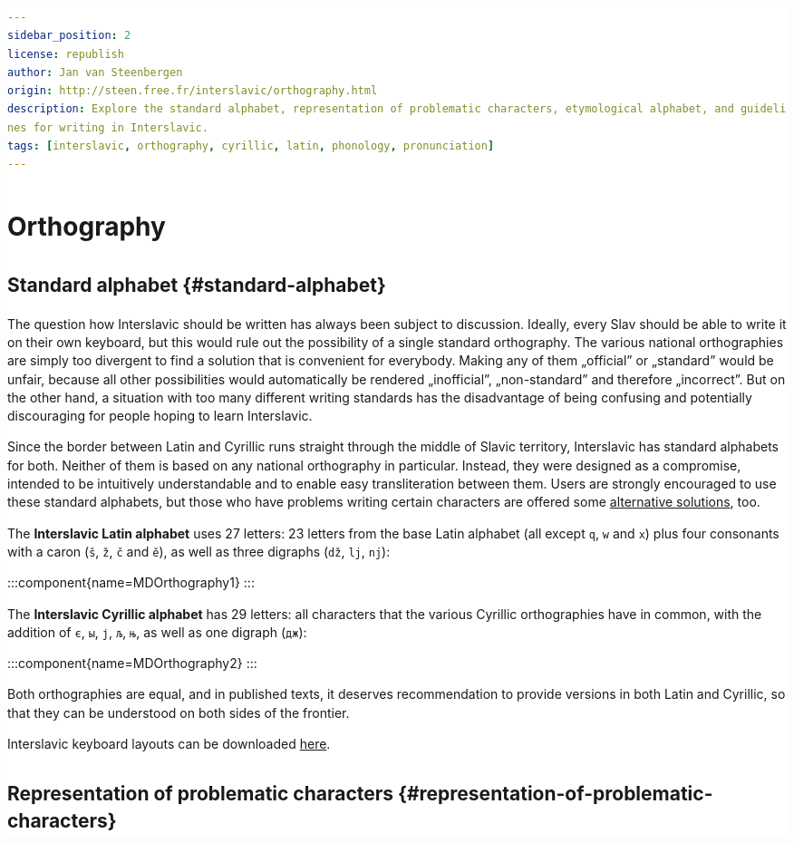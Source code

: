 ```yaml
---
sidebar_position: 2
license: republish
author: Jan van Steenbergen
origin: http://steen.free.fr/interslavic/orthography.html
description: Explore the standard alphabet, representation of problematic characters, etymological alphabet, and guidelines for writing in Interslavic.
tags: [interslavic, orthography, cyrillic, latin, phonology, pronunciation]
---
```


# Orthography

## Standard alphabet \{#standard-alphabet}

The question how Interslavic should be written has always been subject to discussion. Ideally, every Slav should be able to write it on their own keyboard, but this would rule out the possibility of a single standard orthography. The various national orthographies are simply too divergent to find a solution that is convenient for everybody. Making any of them „official” or „standard” would be unfair, because all other possibilities would automatically be rendered „inofficial”, „non-standard” and therefore „incorrect”. But on the other hand, a situation with too many different writing standards has the disadvantage of being confusing and potentially discouraging for people hoping to learn Interslavic.

Since the border between Latin and Cyrillic runs straight through the middle of Slavic territory, Interslavic has standard alphabets for both. Neither of them is based on any national orthography in particular. Instead, they were designed as a compromise, intended to be intuitively understandable and to enable easy transliteration between them. Users are strongly encouraged to use these standard alphabets, but those who have problems writing certain characters are offered some [alternative solutions][1], too.

The **Interslavic Latin alphabet** uses 27 letters: 23 letters from the base Latin alphabet (all except `q`, `w` and `x`) plus four consonants with a caron (`š`, `ž`, `č` and `ě`), as well as three digraphs (`dž`, `lj`, `nj`):

:::component{name=MDOrthography1}
:::

The **Interslavic Cyrillic alphabet** has 29 letters: all characters that the various Cyrillic orthographies have in common, with the addition of `є`, `ы`, `ј`, `љ`, `њ`, as well as one digraph (`дж`):

:::component{name=MDOrthography2}
:::

Both orthographies are equal, and in published texts, it deserves recommendation to provide versions in both Latin and Cyrillic, so that they can be understood on both sides of the frontier.

Interslavic keyboard layouts can be downloaded [here][2].

## Representation of problematic characters \{#representation-of-problematic-characters}


[1]: #representation-of-problematic-characters
[2]: ../resources/keyboards.md
[3]: https://web.archive.org/web/20230201091637/http://grzegorz.jagodzinski.prv.pl/gram/en/ipa.html
[4]: vocabulary/flavourisation.md
[5]: http://steen.free.fr/interslavic/transliterator.html